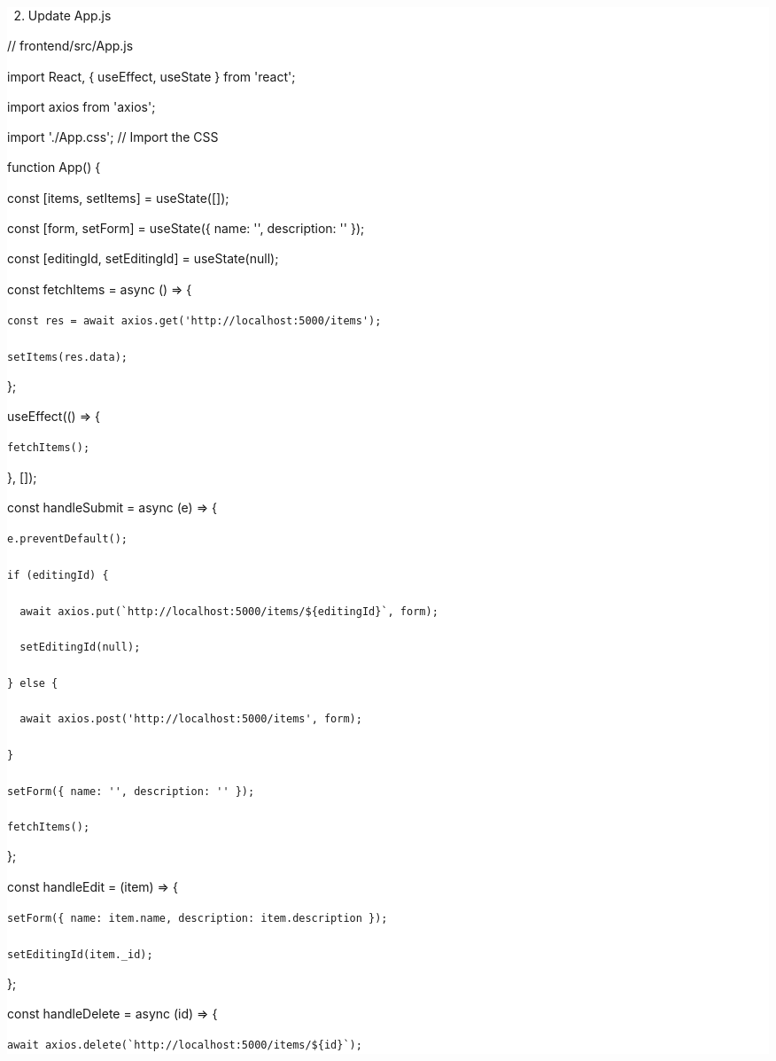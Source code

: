 2. Update App.js 

// frontend/src/App.js 

import React, { useEffect, useState } from 'react'; 

import axios from 'axios'; 

import './App.css'; // Import the CSS 

function App() { 

  const [items, setItems] = useState([]); 

  const [form, setForm] = useState({ name: '', description: '' }); 

  const [editingId, setEditingId] = useState(null); 

  const fetchItems = async () => { 

    const res = await axios.get('http://localhost:5000/items'); 

    setItems(res.data); 

  }; 

  useEffect(() => { 

    fetchItems(); 

  }, []); 

  const handleSubmit = async (e) => { 

    e.preventDefault(); 

    if (editingId) { 

      await axios.put(`http://localhost:5000/items/${editingId}`, form); 

      setEditingId(null); 

    } else { 

      await axios.post('http://localhost:5000/items', form); 

    } 

    setForm({ name: '', description: '' }); 

    fetchItems(); 

  }; 

  const handleEdit = (item) => { 

    setForm({ name: item.name, description: item.description }); 

    setEditingId(item._id); 

  }; 

  const handleDelete = async (id) => { 

    await axios.delete(`http://localhost:5000/items/${id}`); 
